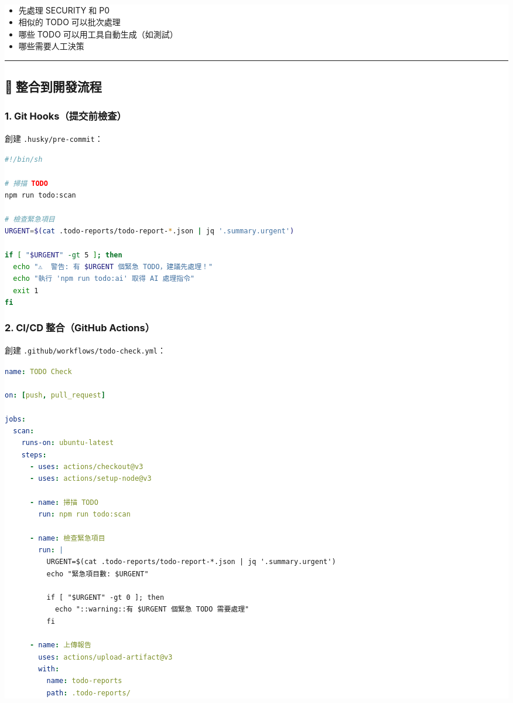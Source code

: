 - 先處理 SECURITY 和 P0
- 相似的 TODO 可以批次處理
- 哪些 TODO 可以用工具自動生成（如測試）
- 哪些需要人工決策

---

## 🔄 整合到開發流程

### 1. Git Hooks（提交前檢查）

創建 `.husky/pre-commit`：

```bash
#!/bin/sh

# 掃描 TODO
npm run todo:scan

# 檢查緊急項目
URGENT=$(cat .todo-reports/todo-report-*.json | jq '.summary.urgent')

if [ "$URGENT" -gt 5 ]; then
  echo "⚠️  警告: 有 $URGENT 個緊急 TODO，建議先處理！"
  echo "執行 'npm run todo:ai' 取得 AI 處理指令"
  exit 1
fi
```

### 2. CI/CD 整合（GitHub Actions）

創建 `.github/workflows/todo-check.yml`：

```yaml
name: TODO Check

on: [push, pull_request]

jobs:
  scan:
    runs-on: ubuntu-latest
    steps:
      - uses: actions/checkout@v3
      - uses: actions/setup-node@v3
      
      - name: 掃描 TODO
        run: npm run todo:scan
      
      - name: 檢查緊急項目
        run: |
          URGENT=$(cat .todo-reports/todo-report-*.json | jq '.summary.urgent')
          echo "緊急項目數: $URGENT"
          
          if [ "$URGENT" -gt 0 ]; then
            echo "::warning::有 $URGENT 個緊急 TODO 需要處理"
          fi
      
      - name: 上傳報告
        uses: actions/upload-artifact@v3
        with:
          name: todo-reports
          path: .todo-reports/
```
